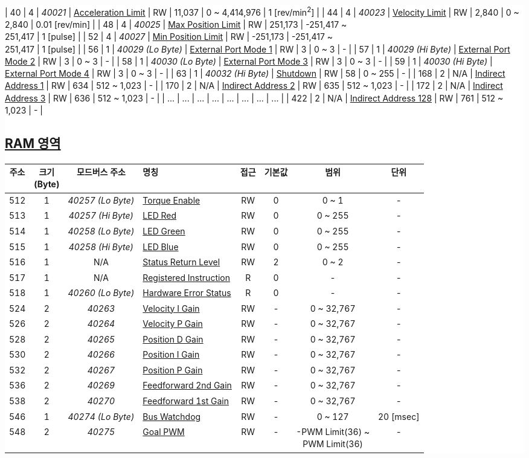 |  40  |       4        | *40021*           | [Acceleration Limit](#acceleration-limit)   |  RW  |  11,037  |           0 ~ 4,414,976            | 1 [rev/min<sup>2</sup>] |
|  44  |       4        | *40023*           | [Velocity Limit](#velocity-limit)           |  RW  |  2,840   |             0 ~ 2,840              |     0.01 [rev/min]      |
|  48  |       4        | *40025*           | [Max Position Limit](#max-position-limit)   |  RW  | 251,173  |       -251,417 ~<br> 251,417       |        1 [pulse]        |
|  52  |       4        | *40027*           | [Min Position Limit](#min-position-limit)   |  RW  | -251,173 |       -251,417 ~<br> 251,417       |        1 [pulse]        |
|  56  |       1        | *40029 (Lo Byte)* | [External Port Mode 1](#external-port-mode) |  RW  |    3     |               0 ~ 3                |            -            |
|  57  |       1        | *40029 (Hi Byte)* | [External Port Mode 2](#external-port-mode) |  RW  |    3     |               0 ~ 3                |            -            |
|  58  |       1        | *40030 (Lo Byte)* | [External Port Mode 3](#external-port-mode) |  RW  |    3     |               0 ~ 3                |            -            |
|  59  |       1        | *40030 (Hi Byte)* | [External Port Mode 4](#external-port-mode) |  RW  |    3     |               0 ~ 3                |            -            |
|  63  |       1        | *40032 (Hi Byte)* | [Shutdown](#shutdown)                       |  RW  |    58    |              0 ~ 255               |            -            |
| 168  |       2        | N/A               | [Indirect Address 1](#indirect-address)     |  RW  |   634    |            512 ~ 1,023             |            -            |
| 170  |       2        | N/A               | [Indirect Address 2](#indirect-address)     |  RW  |   635    |            512 ~ 1,023             |            -            |
| 172  |       2        | N/A               | [Indirect Address 3](#indirect-address)     |  RW  |   636    |            512 ~ 1,023             |            -            |
| ...  |      ...       | ...               | ...                                         | ...  |   ...    |                ...                 |           ...           |
| 422  |       2        | N/A               | [Indirect Address 128](#indirect-address)   |  RW  |   761    |            512 ~ 1,023             |            -            |


## [RAM 영역](#ram-영역)

| 주소 | 크기<br>(Byte) | 모드버스 주소     | 명칭                                              | 접근 | 기본값 |                        범위                         |          단위           |
|:----:|:--------------:|:------------------:|:--------------------------------------------------|:----:|:------:|:---------------------------------------------------:|:-----------------------:|
| 512  |       1        | *40257 (Lo Byte)* | [Torque Enable](#torque-enable)                   |  RW  |   0    |                        0 ~ 1                        |            -            |
| 513  |       1        | *40257 (Hi Byte)* | [LED Red](#led-red)                               |  RW  |   0    |                       0 ~ 255                       |            -            |
| 514  |       1        | *40258 (Lo Byte)* | [LED Green](#led-green)                           |  RW  |   0    |                       0 ~ 255                       |            -            |
| 515  |       1        | *40258 (Hi Byte)* | [LED Blue](#led-blue)                             |  RW  |   0    |                       0 ~ 255                       |            -            |
| 516  |       1        | N/A               | [Status Return Level](#status-return-level)       |  RW  |   2    |                        0 ~ 2                        |            -            |
| 517  |       1        | N/A               | [Registered Instruction](#registered-instruction) |  R   |   0    |                          -                          |            -            |
| 518  |       1        | *40260 (Lo Byte)* | [Hardware Error Status](#hardware-error-status)   |  R   |   0    |                          -                          |            -            |
| 524  |       2        | *40263*           | [Velocity I Gain](#velocity-pi-gain)              |  RW  |   -    |                     0 ~ 32,767                      |            -            |
| 526  |       2        | *40264*           | [Velocity P Gain](#velocity-pi-gain)              |  RW  |   -    |                     0 ~ 32,767                      |            -            |
| 528  |       2        | *40265*           | [Position D Gain](#position-pid-gain)             |  RW  |   -    |                     0 ~ 32,767                      |            -            |
| 530  |       2        | *40266*           | [Position I Gain](#position-pid-gain)             |  RW  |   -    |                     0 ~ 32,767                      |            -            |
| 532  |       2        | *40267*           | [Position P Gain](#position-pid-gain)             |  RW  |   -    |                     0 ~ 32,767                      |            -            |
| 536  |       2        | *40269*           | [Feedforward 2nd Gain](#feedforward-2nd-gain)     |  RW  |   -    |                     0 ~ 32,767                      |            -            |
| 538  |       2        | *40270*           | [Feedforward 1st Gain](#feedforward-1st-gain)     |  RW  |   -    |                     0 ~ 32,767                      |            -            |
| 546  |       1        | *40274 (Lo Byte)* | [Bus Watchdog](#bus-watchdog)                     |  RW  |   -    |                       0 ~ 127                       |        20 [msec]        |
| 548  |       2        | *40275*           | [Goal PWM](#goal-pwm)                             |  RW  |   -    |         -PWM Limit(36) ~<br> PWM Limit(36)          |            -            |

[그래프 자세히 보기]: /assets/images/dxl/pro/m54-40-s250-r_performance_graph_max.png
[PDF]: http://www.robotis.com/service/download.php?no=1261
[DWG]: http://www.robotis.com/service/download.php?no=1260
[STEP]: http://www.robotis.com/service/download.php?no=1262
[IGES]: http://www.robotis.com/service/download.php?no=1263
[호환성 가이드]: http://www.robotis.com/service/compatibility_table.php?cate=dpro
